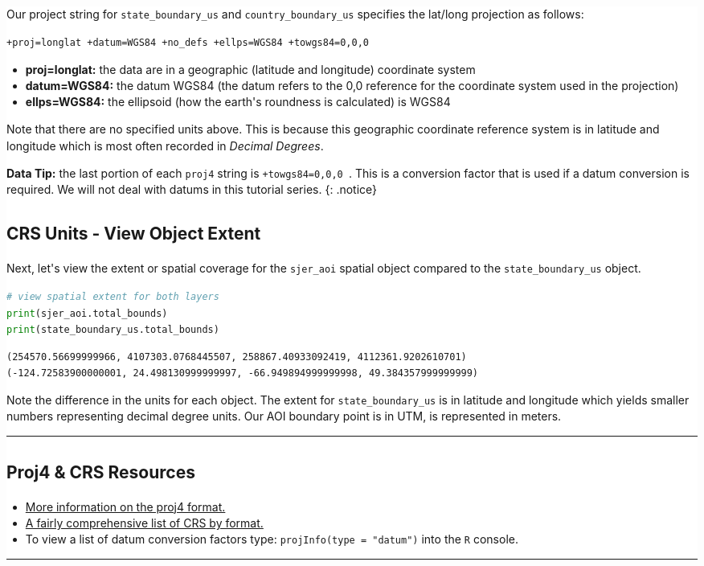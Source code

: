 Our project string for `state_boundary_us` and `country_boundary_us` specifies
the lat/long projection as follows:

`+proj=longlat +datum=WGS84 +no_defs +ellps=WGS84 +towgs84=0,0,0`

* **proj=longlat:** the data are in a geographic (latitude and longitude)
coordinate system
* **datum=WGS84:** the datum WGS84 (the datum refers to the  0,0 reference for
the coordinate system used in the projection)
* **ellps=WGS84:** the ellipsoid (how the earth's roundness is calculated)
is WGS84

Note that there are no specified units above. This is because this geographic
coordinate reference system is in latitude and longitude which is most
often recorded in *Decimal Degrees*.

<i class="fa fa-star"></i> **Data Tip:** the last portion of each `proj4` string
is `+towgs84=0,0,0 `. This is a conversion factor that is used if a datum
conversion is required. We will not deal with datums in this tutorial series.
{: .notice}

## CRS Units - View Object Extent

Next, let's view the extent or spatial coverage for the `sjer_aoi` spatial
object compared to the `state_boundary_us` object.


```python
# view spatial extent for both layers 
print(sjer_aoi.total_bounds)
print(state_boundary_us.total_bounds)

```

    (254570.56699999966, 4107303.0768445507, 258867.40933092419, 4112361.9202610701)
    (-124.72583900000001, 24.498130999999997, -66.949894999999998, 49.384357999999999)



Note the difference in the units for each object. The extent for
`state_boundary_us` is in latitude and longitude which yields smaller numbers
representing decimal degree units. Our AOI boundary point is in UTM, is
represented in meters.

***

## Proj4 & CRS Resources

* <a href="http://proj.maptools.org/faq.html" target="_blank">More information on the proj4 format.</a>
* <a href="http://spatialreference.org" target="_blank">A fairly comprehensive list of CRS by format.</a>
* To view a list of datum conversion factors type: `projInfo(type = "datum")`
into the `R` console.

***
